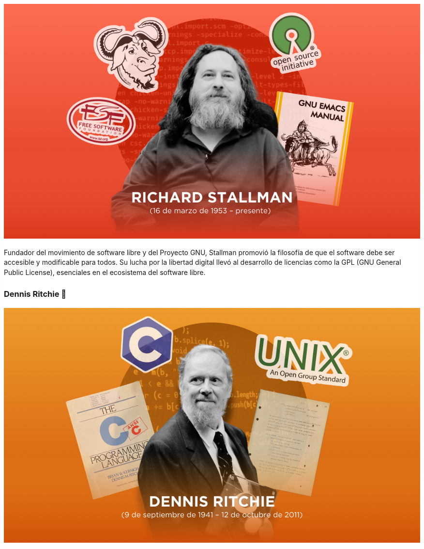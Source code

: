 ![blog-3-Richard-Stallman.png](assets/images/authors/blog-3-Richard-Stallman.png)

Fundador del movimiento de software libre y del Proyecto GNU, Stallman promovió la filosofía de que el software debe ser accesible y modificable para todos. Su lucha por la libertad digital llevó al desarrollo de licencias como la GPL (GNU General Public License), esenciales en el ecosistema del software libre.

### **Dennis Ritchie** 🔧

![blog-4-Dennis-Ritchie.png](assets/images/authors/blog-4-Dennis-Ritchie.png)
